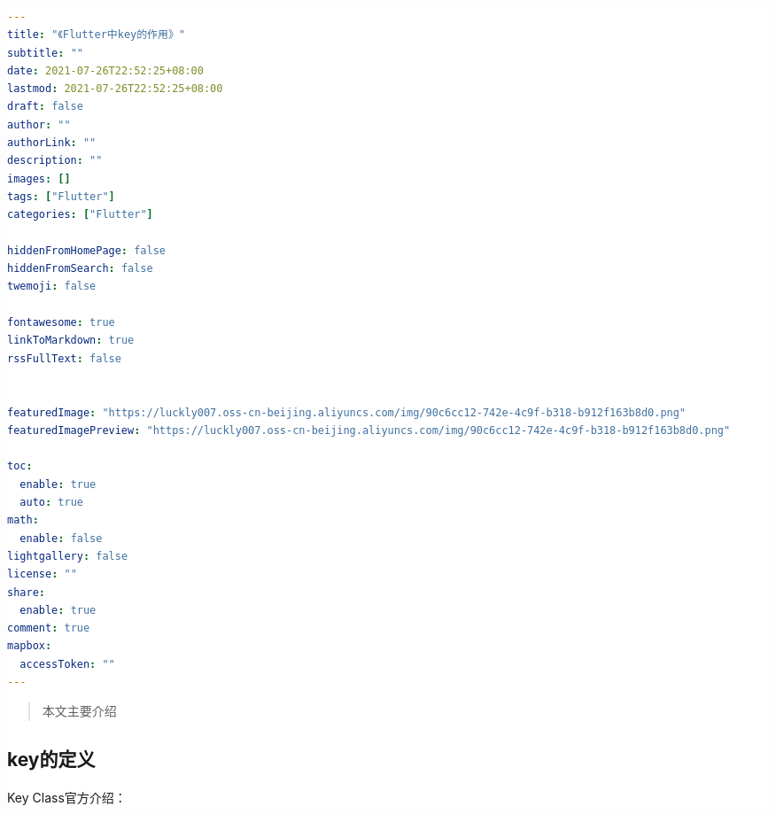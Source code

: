 ```yaml
---
title: "《Flutter中key的作用》"
subtitle: ""
date: 2021-07-26T22:52:25+08:00
lastmod: 2021-07-26T22:52:25+08:00
draft: false
author: ""
authorLink: ""
description: ""
images: []
tags: ["Flutter"]
categories: ["Flutter"]

hiddenFromHomePage: false
hiddenFromSearch: false
twemoji: false

fontawesome: true
linkToMarkdown: true
rssFullText: false


featuredImage: "https://luckly007.oss-cn-beijing.aliyuncs.com/img/90c6cc12-742e-4c9f-b318-b912f163b8d0.png"
featuredImagePreview: "https://luckly007.oss-cn-beijing.aliyuncs.com/img/90c6cc12-742e-4c9f-b318-b912f163b8d0.png"

toc:
  enable: true
  auto: true
math:
  enable: false
lightgallery: false
license: ""
share:
  enable: true
comment: true
mapbox:
  accessToken: ""
---
```




> 本文主要介绍



## key的定义

Key Class官方介绍：
